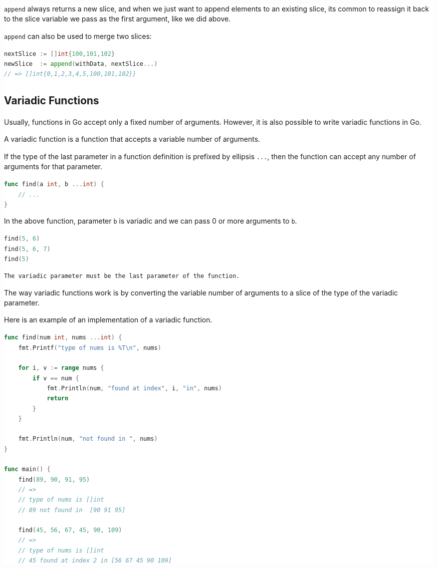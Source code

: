 `append` always returns a new slice, and when we just want to append elements to an existing slice, its common to reassign it back to the slice variable we pass as the first argument, like we did above.

`append` can also be used to merge two slices:

```go
nextSlice := []int{100,101,102}
newSlice  := append(withData, nextSlice...)
// => []int{0,1,2,3,4,5,100,101,102}}
```

## Variadic Functions

Usually, functions in Go accept only a fixed number of arguments.
However, it is also possible to write variadic functions in Go.

A variadic function is a function that accepts a variable number of arguments.

If the type of the last parameter in a function definition is prefixed by ellipsis `...`, then the function can accept any number of arguments for that parameter.

```go
func find(a int, b ...int) {
    // ...
}
```

In the above function, parameter `b` is variadic and we can pass 0 or more arguments to `b`.

```go
find(5, 6)
find(5, 6, 7)
find(5)
```

```exercism/caution
The variadic parameter must be the last parameter of the function.
```

The way variadic functions work is by converting the variable number of arguments to a slice of the type of the variadic parameter.

Here is an example of an implementation of a variadic function.

```go
func find(num int, nums ...int) {
    fmt.Printf("type of nums is %T\n", nums)

    for i, v := range nums {
        if v == num {
            fmt.Println(num, "found at index", i, "in", nums)
            return
        }
    }

    fmt.Println(num, "not found in ", nums)
}

func main() {
    find(89, 90, 91, 95)
    // =>
    // type of nums is []int
    // 89 not found in  [90 91 95]

    find(45, 56, 67, 45, 90, 109)
    // =>
    // type of nums is []int
    // 45 found at index 2 in [56 67 45 90 109]

```

[append-yourbasic]: https://yourbasic.org/golang/append-explained/